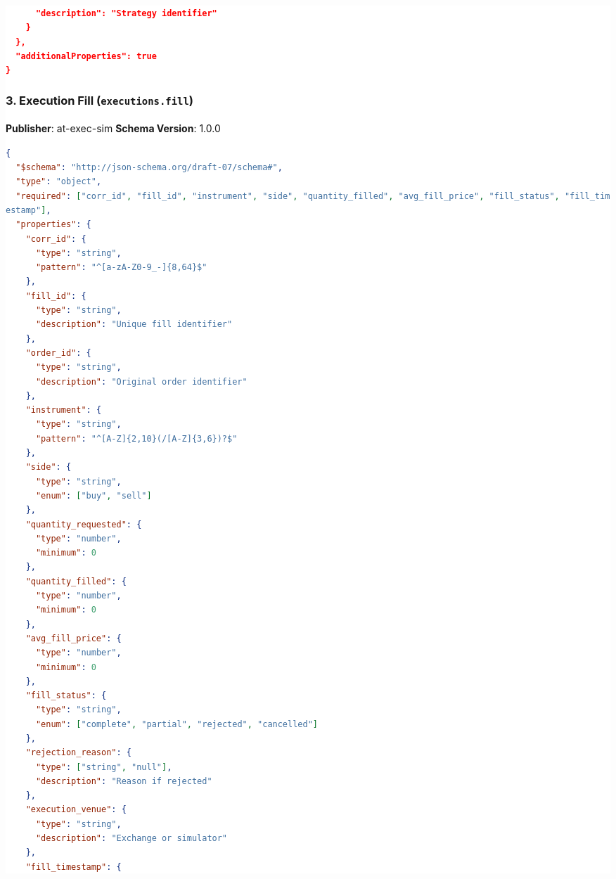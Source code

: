 ```json
      "description": "Strategy identifier"
    }
  },
  "additionalProperties": true
}
```

### 3. Execution Fill (`executions.fill`)

**Publisher**: at-exec-sim
**Schema Version**: 1.0.0

```json
{
  "$schema": "http://json-schema.org/draft-07/schema#",
  "type": "object",
  "required": ["corr_id", "fill_id", "instrument", "side", "quantity_filled", "avg_fill_price", "fill_status", "fill_timestamp"],
  "properties": {
    "corr_id": {
      "type": "string",
      "pattern": "^[a-zA-Z0-9_-]{8,64}$"
    },
    "fill_id": {
      "type": "string",
      "description": "Unique fill identifier"
    },
    "order_id": {
      "type": "string",
      "description": "Original order identifier"
    },
    "instrument": {
      "type": "string",
      "pattern": "^[A-Z]{2,10}(/[A-Z]{3,6})?$"
    },
    "side": {
      "type": "string",
      "enum": ["buy", "sell"]
    },
    "quantity_requested": {
      "type": "number",
      "minimum": 0
    },
    "quantity_filled": {
      "type": "number",
      "minimum": 0
    },
    "avg_fill_price": {
      "type": "number",
      "minimum": 0
    },
    "fill_status": {
      "type": "string",
      "enum": ["complete", "partial", "rejected", "cancelled"]
    },
    "rejection_reason": {
      "type": ["string", "null"],
      "description": "Reason if rejected"
    },
    "execution_venue": {
      "type": "string",
      "description": "Exchange or simulator"
    },
    "fill_timestamp": {
```